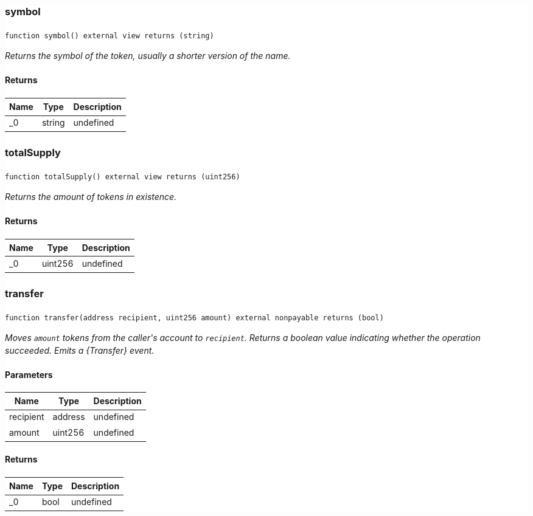### symbol

```solidity
function symbol() external view returns (string)
```



*Returns the symbol of the token, usually a shorter version of the name.*


#### Returns

| Name | Type | Description |
|---|---|---|
| _0 | string | undefined |

### totalSupply

```solidity
function totalSupply() external view returns (uint256)
```



*Returns the amount of tokens in existence.*


#### Returns

| Name | Type | Description |
|---|---|---|
| _0 | uint256 | undefined |

### transfer

```solidity
function transfer(address recipient, uint256 amount) external nonpayable returns (bool)
```



*Moves `amount` tokens from the caller&#39;s account to `recipient`. Returns a boolean value indicating whether the operation succeeded. Emits a {Transfer} event.*

#### Parameters

| Name | Type | Description |
|---|---|---|
| recipient | address | undefined |
| amount | uint256 | undefined |

#### Returns

| Name | Type | Description |
|---|---|---|
| _0 | bool | undefined |
